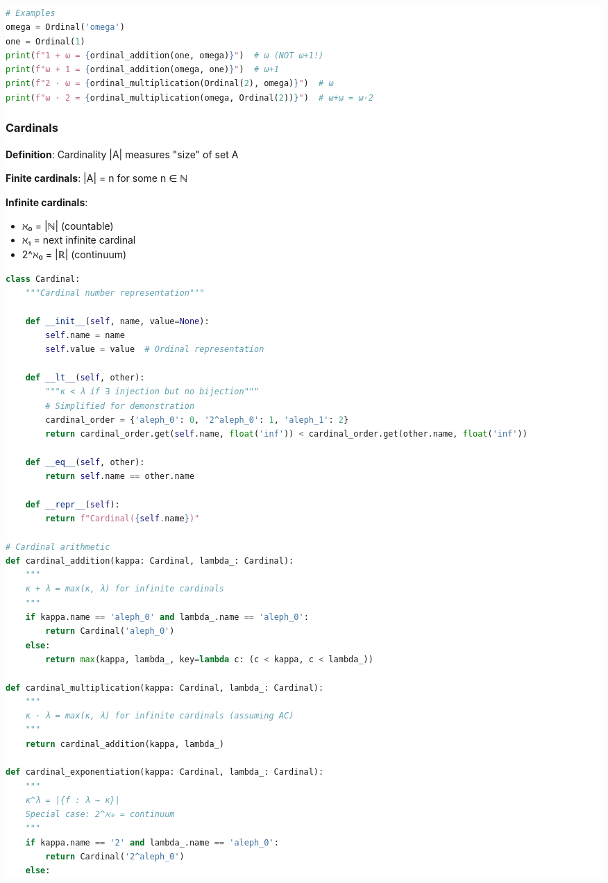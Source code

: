 ```python
# Examples
omega = Ordinal('omega')
one = Ordinal(1)
print(f"1 + ω = {ordinal_addition(one, omega)}")  # ω (NOT ω+1!)
print(f"ω + 1 = {ordinal_addition(omega, one)}")  # ω+1
print(f"2 · ω = {ordinal_multiplication(Ordinal(2), omega)}")  # ω
print(f"ω · 2 = {ordinal_multiplication(omega, Ordinal(2))}")  # ω+ω = ω·2
```

### Cardinals

**Definition**: Cardinality |A| measures "size" of set A

**Finite cardinals**: |A| = n for some n ∈ ℕ

**Infinite cardinals**:
- ℵ₀ = |ℕ| (countable)
- ℵ₁ = next infinite cardinal
- 2^ℵ₀ = |ℝ| (continuum)

```python
class Cardinal:
    """Cardinal number representation"""
    
    def __init__(self, name, value=None):
        self.name = name
        self.value = value  # Ordinal representation
    
    def __lt__(self, other):
        """κ < λ if ∃ injection but no bijection"""
        # Simplified for demonstration
        cardinal_order = {'aleph_0': 0, '2^aleph_0': 1, 'aleph_1': 2}
        return cardinal_order.get(self.name, float('inf')) < cardinal_order.get(other.name, float('inf'))
    
    def __eq__(self, other):
        return self.name == other.name
    
    def __repr__(self):
        return f"Cardinal({self.name})"

# Cardinal arithmetic
def cardinal_addition(kappa: Cardinal, lambda_: Cardinal):
    """
    κ + λ = max(κ, λ) for infinite cardinals
    """
    if kappa.name == 'aleph_0' and lambda_.name == 'aleph_0':
        return Cardinal('aleph_0')
    else:
        return max(kappa, lambda_, key=lambda c: (c < kappa, c < lambda_))

def cardinal_multiplication(kappa: Cardinal, lambda_: Cardinal):
    """
    κ · λ = max(κ, λ) for infinite cardinals (assuming AC)
    """
    return cardinal_addition(kappa, lambda_)

def cardinal_exponentiation(kappa: Cardinal, lambda_: Cardinal):
    """
    κ^λ = |{f : λ → κ}|
    Special case: 2^ℵ₀ = continuum
    """
    if kappa.name == '2' and lambda_.name == 'aleph_0':
        return Cardinal('2^aleph_0')
    else:
```